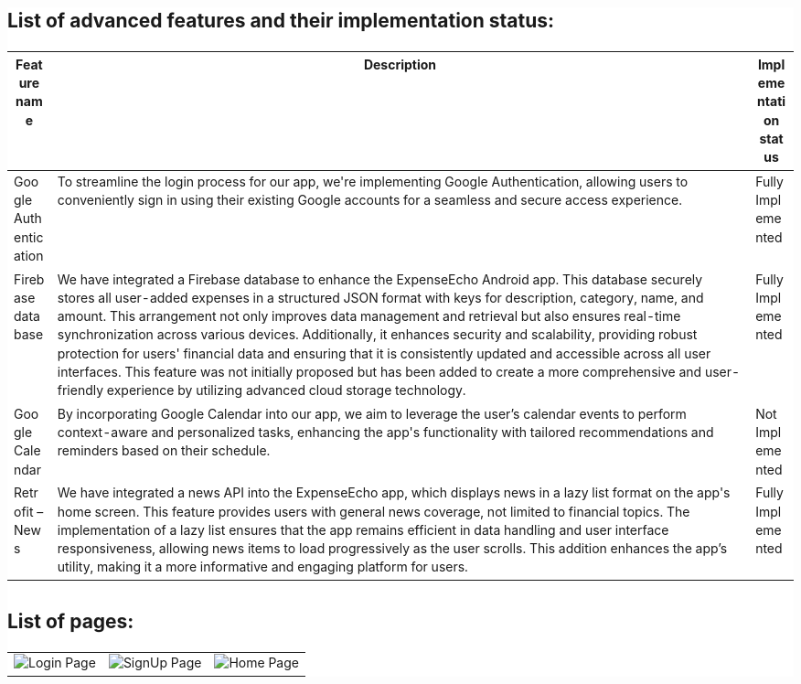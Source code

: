 
## List of advanced features and their implementation status:
| Feature name  | Description  | Implementation status |
|----------|----------|----------|
| Google Authentication | To streamline the login process for our app, we're implementing Google Authentication, allowing users to conveniently sign in using their existing Google accounts for a seamless and secure access experience.  | Fully Implemented |
| Firebase database | We have integrated a Firebase database to enhance the ExpenseEcho Android app. This database securely stores all user-added expenses in a structured JSON format with keys for description, category, name, and amount. This arrangement not only improves data management and retrieval but also ensures real-time synchronization across various devices. Additionally, it enhances security and scalability, providing robust protection for users' financial data and ensuring that it is consistently updated and accessible across all user interfaces. This feature was not initially proposed but has been added to create a more comprehensive and user-friendly experience by utilizing advanced cloud storage technology.| Fully Implemented |
| Google Calendar  |  By incorporating Google Calendar into our app, we aim to leverage the user’s calendar events to perform context-aware and personalized tasks, enhancing the app's functionality with tailored recommendations and reminders based on their schedule. | Not Implemented |
| Retrofit – News | We have integrated a news API into the ExpenseEcho app, which displays news in a lazy list format on the app's home screen. This feature provides users with general news coverage, not limited to financial topics. The implementation of a lazy list ensures that the app remains efficient in data handling and user interface responsiveness, allowing news items to load progressively as the user scrolls. This addition enhances the app’s utility, making it a more informative and engaging platform for users.| Fully Implemented |

## List of pages:
|  |  |  |
|---------|---------|---------|
| ![Login Page](https://lh3.googleusercontent.com/pw/AP1GczOUSI4uTGPr-7HeRP5mlHAqeTZagPGPtXGCjXlXczGz4a9aqkJh_ZiqSvzUo7bKs9BqwJgXP8DBrAHVpKLr-O54i57Ia5SdcgnFHTH6PnUdfqZjju7KzyYiPmRfPmlYpeix8LwSYKZ7qpQg2LiDCK1qgxj8SrYYZoGZl13Wc3W4NukhIKRLulUTHh9_wRnr6mwfzNLvw6WVEhQRUptI0M9O16Lluv3r-OBANnqkOO3lXOLEN9JK6jAgEcxs11j7kTU9jv85cAEiAFKMmawqS1VHNI7NidJ-2Paaky6wkpcftwUE_ilSQlVucZ4nlP-ntj5cE_3Ts2MmyVCktE4t1hmuJeYM_384Xu2IC0sJe9GP8YhrmMU0Fx0T7Jjh67bNDor-0QZITkO6MRjWd9uHPwtHE9kRQ-1EiHeutaRansD0Dio9JOzPD-vz_Fm3k-k-p-8nJrU0Dbu0ooQVk-x395-NDhCIbvM_DpyuMZpF3F4bXq1qbexkjXDmP1JaFn5t60nTnXgB-_LcGEgO6zvNHUvfBsviehIY7cUmZ5vuF_kLzwj14xLr-l5StmQSissbK5k6gUIWxgUiPApQ8SVGodVxBiRoSDVvtcp7kTRmgd03DKze53EMXI1G5CiB2bUA_xZI1dzt0Zk2_duzU4vJrbb5-N3qlSUNCjYLLbtr8PMswIY4-6tSq67DCrOjy7eDxNqq4ASXnFXhNQZ5s0Rx0iE2WpxfkK_HqvXpIikaqXnPXS0o9V-NiKKMCSEvvYz-Z4bVrCM8sOSxqYQosuiJAwzlyuQp-HkeI7Fsz9hYSCFHlSaWiodASXcsLfe0y-tMqsrax_4tcefNCWPh_FrkO960-IQ75JTKVXjHqJWW7UXGkav2RxutrB4yppfuAazRMR7Xp1lWeP3UsFSCU3QmPH3RvHWGAuBbSlfSr82r3YOyLn_metOXWksAn0OnrhF8QUcn5ad8WL6zx3A35bJP7Db6cnM-hAz63-Ae0ltUY2MYIyauzyIlt3OLhaC5IGdO2r2R=w416-h879-s-no-gm?authuser=0) | ![SignUp Page](https://lh3.googleusercontent.com/pw/AP1GczOnSQ3NNybDhio8eNXGKm7QsBmDAiVUdoH3muU0yXi7VI-Mpa06Bu1-v1MixmJgOagQHvDfQeIMyEU7mpLGqjaW32LIInxw6NcLpZciiiudatwJ2gftpeLf5RNr7xRLkmQJOvHoRCAJpfQXvy3UjgxYHTao1oGObXsNorwgfhCP7Y-Vr0H-NROKHSlifbzZ-VvvXwCZP-ub7RFeNxIkbvcQIPPg9G95aTdmp9_lmJkvcgCmeti-JOeCtdfM_WgcIKOODNLxqIb2Tr26w6KBGBxDtEUlii6_cMEJ1kPwEOz4sDPhsGqP52vhQmprB6QL48xcO1WmJ14dC7wZyT2FKy5Nq9PrkzRBjr2QRknDR_kOuFFH4-FsiFMtMiZRsvgect6bp0YMI3OaX9rBl-q14lD9b1roCRZ2JQzZBB2Tenp11dz-C423wGvY6s4Sz8eVU1SYHfd9eLgw2Av_GN6vPMcmRuIPtI8n3Oyfo6u9_v7H7FinFSnHBF25D4N7vUgb1DS-bi38WqeHSJREmGXjIJ2oxZ8SfV5yj64VdfvhkObwpqwhJWsMjj6Z6uDOKlUslgXvnrdlj2FKLux4iL5E6D_OML1wiJsrAWvzMDPVDjm_y0i5rF-8P-NQ3Iwh2zEPMW9AIdSJD-cHUztrnCdA7wCkL6bH7XEf9qxGvvnZoq_GtgtAPV4Pbv6my0Q3vMBmTfeZUVIy3qLdPGvmUhqrXtPyne5v76qjQs6F6S2Ck6Ta4sMjDWoCb2ivcLtxdJa8KSm5mB8VB5OnWMfVlZhVPcooWmBGg-nAR28LeQx-caygzaW5lZoGVytolxvBnFBGBXNhZme5p_rU1AkXRPlnV3T_UmDtwJ3CHraSaIlGmYiEQddjPciN7QqxDBV7oGp_MRryDgr4l-7-wvKVO9P7SehViHF10XO5wqbeogsTF0Uo3N-lMD14pCSXp5M8E2q-dFZUzsVsxbn2HySzqDyioMYY1aRH15bup-Y7wEjmP17MfcYLsP_PhMBjplCCyzP7Ne2Q=w416-h879-s-no-gm?authuser=0) | ![Home Page](https://lh3.googleusercontent.com/pw/AP1GczO0EoaQWCkDP2etfgYqGUNXqzxwdygsNBekTvxjn2G6nxfzQz5XjBvTHyIHVJJwm0WLys4QYfov_Wne_NAL7ouGWrxE6O-1Pi2c7lgvtHaueqprUqCUWmvhkdcl1Ip6blwYWJ5MbddUO4ndXHZgNiZMbwj0Iw2BSZRWT4kxVuJtYpJ_3IAq6ymSYM3JltETc1Io7Sm5L17aCjOh-yay0f0AtMoOFecI_xEE7r4LbI-RSB7066TAyePi5tESBaDrwyJOYyZlXhwDLAtQyD02TwGKYPWb8hNlVrW-O6ZaMSQ6564dnThaKtEOsX0X2iQM226JNBKH4LSjrCu7EL_4C-PX9fIIH4ZXzLnmyjUi1ZGCLc4rtL_B4BPoZq-vTqzrjO2qEht9dqo1Q1P9YmL9kJMz6Zvgi5mEJ5koSD6Ts3_q35non45FGFp--V7WnppSaTFWIK219OI_tMubB-ofFkGy2qJr-_5e7HiHRTqA1aUBudoixwTeBd3C887GWXowYjAmaZzFk_1rbMevJ2CyOHVvEx8Jw4gochqbf50-3EQIXVfbLb07IfXUEoixrsh5BaJj0N4QLNmsmcFs2Ibg9DROkoy98HJED3qRxXhrNHEkZNSq-T39B2YEZs4vbk3G2AEk8_OrRoQ919-UvxYvAnFv5_BNz1zWpoAzpCLj0431YzDiAlgpgt0sur8xGaZ5T7Y_jSVkEd26-o_5Tq9lv2bx22khi-5085Z5-YR4MKTMQRWtW5yOwD1aH9SdaiMsy_lGdQ3ndWC9YkAZ0Y7-mrcp3ZFXR23cgzeolEggADCxdo8RLvK-geJqopnZrr6PuE65MRJMSZAmrcXVcxH8IN0RTZfvrEj1QkUHnhf5Oe-jLjvNQmBKfk9yoqo6IiCqRidCY6OeU-V95_EoSankhHWS8nrEIh3q8N-WUI3OQ8ROCJixzvxTdMkCMLo2qKuYHhOqa5R5hcvLzH8SL9j_Do5tkrHNkKMNPHgQ7fF3MKz7cmAga_X637xmMQqblVvyuaSf=w416-h879-s-no-gm?authuser=0) |